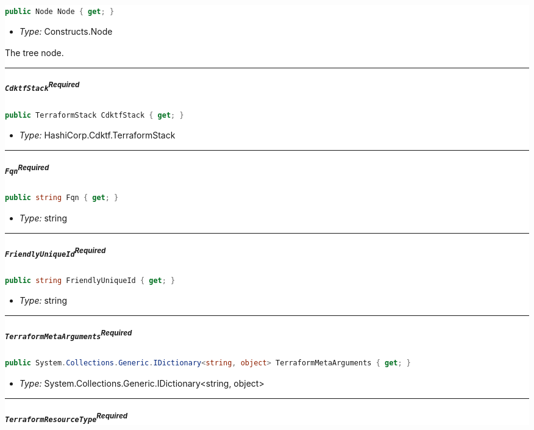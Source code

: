 ```csharp
public Node Node { get; }
```

- *Type:* Constructs.Node

The tree node.

---

##### `CdktfStack`<sup>Required</sup> <a name="CdktfStack" id="@cdktf/provider-azurerm.logAnalyticsWorkspace.LogAnalyticsWorkspace.property.cdktfStack"></a>

```csharp
public TerraformStack CdktfStack { get; }
```

- *Type:* HashiCorp.Cdktf.TerraformStack

---

##### `Fqn`<sup>Required</sup> <a name="Fqn" id="@cdktf/provider-azurerm.logAnalyticsWorkspace.LogAnalyticsWorkspace.property.fqn"></a>

```csharp
public string Fqn { get; }
```

- *Type:* string

---

##### `FriendlyUniqueId`<sup>Required</sup> <a name="FriendlyUniqueId" id="@cdktf/provider-azurerm.logAnalyticsWorkspace.LogAnalyticsWorkspace.property.friendlyUniqueId"></a>

```csharp
public string FriendlyUniqueId { get; }
```

- *Type:* string

---

##### `TerraformMetaArguments`<sup>Required</sup> <a name="TerraformMetaArguments" id="@cdktf/provider-azurerm.logAnalyticsWorkspace.LogAnalyticsWorkspace.property.terraformMetaArguments"></a>

```csharp
public System.Collections.Generic.IDictionary<string, object> TerraformMetaArguments { get; }
```

- *Type:* System.Collections.Generic.IDictionary<string, object>

---

##### `TerraformResourceType`<sup>Required</sup> <a name="TerraformResourceType" id="@cdktf/provider-azurerm.logAnalyticsWorkspace.LogAnalyticsWorkspace.property.terraformResourceType"></a>
